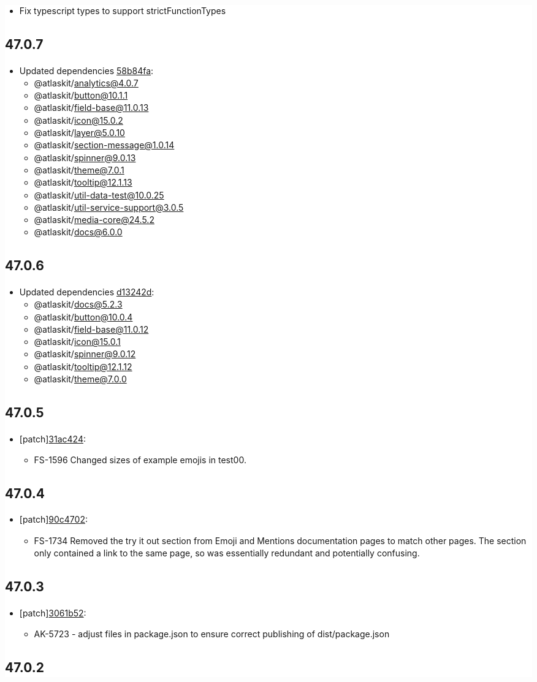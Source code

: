   - Fix typescript types to support strictFunctionTypes

## 47.0.7

- Updated dependencies [58b84fa](https://bitbucket.org/atlassian/atlaskit-mk-2/commits/58b84fa):
  - @atlaskit/analytics@4.0.7
  - @atlaskit/button@10.1.1
  - @atlaskit/field-base@11.0.13
  - @atlaskit/icon@15.0.2
  - @atlaskit/layer@5.0.10
  - @atlaskit/section-message@1.0.14
  - @atlaskit/spinner@9.0.13
  - @atlaskit/theme@7.0.1
  - @atlaskit/tooltip@12.1.13
  - @atlaskit/util-data-test@10.0.25
  - @atlaskit/util-service-support@3.0.5
  - @atlaskit/media-core@24.5.2
  - @atlaskit/docs@6.0.0

## 47.0.6

- Updated dependencies [d13242d](https://bitbucket.org/atlassian/atlaskit-mk-2/commits/d13242d):
  - @atlaskit/docs@5.2.3
  - @atlaskit/button@10.0.4
  - @atlaskit/field-base@11.0.12
  - @atlaskit/icon@15.0.1
  - @atlaskit/spinner@9.0.12
  - @atlaskit/tooltip@12.1.12
  - @atlaskit/theme@7.0.0

## 47.0.5

- [patch][31ac424](https://bitbucket.org/atlassian/atlaskit-mk-2/commits/31ac424):

  - FS-1596 Changed sizes of example emojis in test00.

## 47.0.4

- [patch][90c4702](https://bitbucket.org/atlassian/atlaskit-mk-2/commits/90c4702):

  - FS-1734 Removed the try it out section from Emoji and Mentions documentation pages to match other pages. The section only contained a link to the same page, so was essentially redundant and potentially confusing.

## 47.0.3

- [patch][3061b52](https://bitbucket.org/atlassian/atlaskit-mk-2/commits/3061b52):

  - AK-5723 - adjust files in package.json to ensure correct publishing of dist/package.json

## 47.0.2
